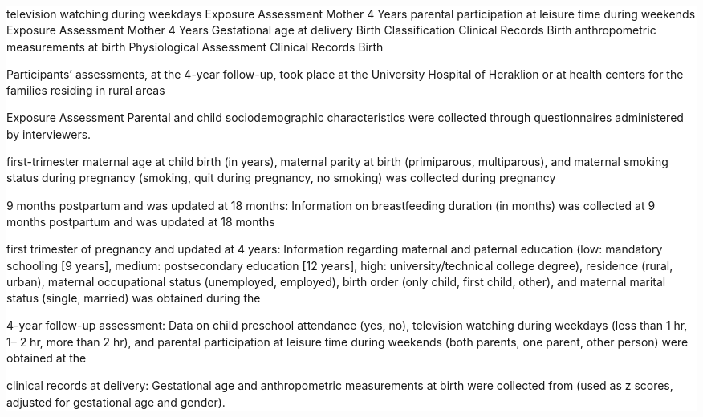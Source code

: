 <td></td>
<td>television watching during weekdays</td>
<td>Exposure Assessment</td>
<td>Mother</td>
<td>4 Years</td>
</tr>
<tr class="odd">
<td></td>
<td>parental participation at leisure time during weekends</td>
<td>Exposure Assessment</td>
<td>Mother</td>
<td>4 Years</td>
</tr>
<tr class="even">
<td></td>
<td>Gestational age at delivery</td>
<td>Birth Classification</td>
<td>Clinical Records</td>
<td>Birth</td>
</tr>
<tr class="odd">
<td></td>
<td>anthropometric measurements at birth</td>
<td>Physiological Assessment</td>
<td>Clinical Records</td>
<td>Birth</td>
</tr>
</tbody>
</table>

Participants’ assessments, at the 4-year follow-up, took place at the University Hospital of Heraklion or at health centers for the families residing in rural areas

Exposure Assessment Parental and child sociodemographic characteristics were collected through questionnaires administered by interviewers.

first-trimester maternal age at child birth (in years), maternal parity at birth (primiparous, multiparous), and maternal smoking status during pregnancy (smoking, quit during pregnancy, no smoking) was collected during pregnancy

9 months postpartum and was updated at 18 months: Information on breastfeeding duration (in months) was collected at 9 months postpartum and was updated at 18 months

first trimester of pregnancy and updated at 4 years: Information regarding maternal and paternal education (low: mandatory schooling \[9 years\], medium: postsecondary education \[12 years\], high: university/technical college degree), residence (rural, urban), maternal occupational status (unemployed, employed), birth order (only child, first child, other), and maternal marital status (single, married) was obtained during the

4-year follow-up assessment: Data on child preschool attendance (yes, no), television watching during weekdays (less than 1 hr, 1– 2 hr, more than 2 hr), and parental participation at leisure time during weekends (both parents, one parent, other person) were obtained at the

clinical records at delivery: Gestational age and anthropometric measurements at birth were collected from (used as z scores, adjusted for gestational age and gender).
